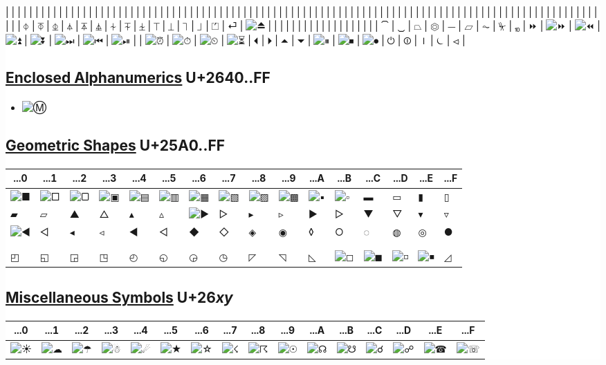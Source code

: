 | | | | | | | | | | | | | | | | |
| | | | | | | | | | | | | | | | |
| | | | | | | | | | | | | | | | |
| | | | | | | | | | | | | | | | |
| | | | | | | | | | | | | | | | |
| | | | | | | | | | | | | | | | |
| &#x23c0;	| &#x23c1;	| &#x23c2;	| &#x23c3;	| &#x23c4;	| &#x23c5;	| &#x23c6;	| &#x23c7;	| &#x23c8;	| &#x23c9;	| &#x23ca;	| &#x23cb;	| &#x23cc;	| &#x23cd;	| &#x23ce;	| ![&#x23cf;](https://rawgit.com/emojitwo/emojitwo/master/png/23cf.png)	|
| | | | | | | | | | | | | | | | |
| &#x23e0;	| &#x23e1;	| &#x23e2;	| &#x23e3;	| &#x23e4;	| &#x23e5;	| &#x23e6;	| &#x23e7;	| &#x23e8;	| &#x23e9;	| ![&#x23e9;](https://rawgit.com/emojitwo/emojitwo/master/png/23e9.png)	| ![&#x23ea;](https://rawgit.com/emojitwo/emojitwo/master/png/23ea.png)	| ![&#x23eb;](https://rawgit.com/emojitwo/emojitwo/master/png/23eb.png)	| ![&#x23ec;](https://rawgit.com/emojitwo/emojitwo/master/png/23ec.png)	| ![&#x23ed;](https://rawgit.com/emojitwo/emojitwo/master/png/23ed.png)	| ![&#x23ee;](https://rawgit.com/emojitwo/emojitwo/master/png/23ee.png)	| ![&#x23ef;](https://rawgit.com/emojitwo/emojitwo/master/png/23ef.png)	|
| ![&#x23f0;](https://rawgit.com/emojitwo/emojitwo/master/png/23f0.png)	| ![&#x23f1;](https://rawgit.com/emojitwo/emojitwo/master/png/23f1.png)	| ![&#x23f2;](https://rawgit.com/emojitwo/emojitwo/master/png/23f2.png)	| ![&#x23f3;](https://rawgit.com/emojitwo/emojitwo/master/png/23f3.png)	| &#x23f4;	| &#x23f5;	| &#x23f6;	| &#x23f7;	| ![&#x23f8;](https://rawgit.com/emojitwo/emojitwo/master/png/23f8.png)	| ![&#x23f9;](https://rawgit.com/emojitwo/emojitwo/master/png/23f9.png)	| ![&#x23fa;](https://rawgit.com/emojitwo/emojitwo/master/png/23fa.png)	| &#x23fb;	| &#x23fc;	| &#x23fd;	| &#x23fe;	| &#x23ff;	|

[Enclosed Alphanumerics](http://www.unicode.org/charts/beta/nameslist/c_2460.html) U+2640..FF
------------------------

- ![&#x24c2;](https://rawgit.com/emojitwo/emojitwo/master/png/24c2.png)	

[Geometric Shapes](http://www.unicode.org/charts/beta/nameslist/c_25A0.html) U+25A0..FF
------------------

| ...0	| ...1	| ...2	| ...3	| ...4	| ...5	| ...6	| ...7	| ...8	| ...9	| ...A	| ...B	| ...C	| ...D	| ...E	| ...F	|
| ----	| ----	| ----	| ----	| ----	| ----	| ----	| ----	| ----	| ----	| ----	| ----	| ----	| ----	| ----	| ----	|
| ![&#x25a0;](https://rawgit.com/emojitwo/emojitwo/master/png/25a0.png)	| ![&#x25a1;](https://rawgit.com/emojitwo/emojitwo/master/png/25a1.png)	| ![&#x25a2;](https://rawgit.com/emojitwo/emojitwo/master/png/25a2.png)	| ![&#x25a3;](https://rawgit.com/emojitwo/emojitwo/master/png/25a3.png)	| ![&#x25a4;](https://rawgit.com/emojitwo/emojitwo/master/png/25a4.png)	| ![&#x25a5;](https://rawgit.com/emojitwo/emojitwo/master/png/25a5.png)	| ![&#x25a6;](https://rawgit.com/emojitwo/emojitwo/master/png/25a6.png)	| ![&#x25a7;](https://rawgit.com/emojitwo/emojitwo/master/png/25a7.png)	| ![&#x25a8;](https://rawgit.com/emojitwo/emojitwo/master/png/25a8.png)	| ![&#x25a9;](https://rawgit.com/emojitwo/emojitwo/master/png/25a9.png)	| ![&#x25aa;](https://rawgit.com/emojitwo/emojitwo/master/png/25aa.png)	| ![&#x25ab;](https://rawgit.com/emojitwo/emojitwo/master/png/25ab.png)	| &#x25ac;	| &#x25ad;	| &#x25ae;	| &#x25af;	|
| &#x25b0;	| &#x25b1;	| &#x25b2;	| &#x25b3;	| &#x25b4;	| &#x25b5;	| ![&#x25b6;](https://rawgit.com/emojitwo/emojitwo/master/png/25b6.png)	| &#x25b7;	| &#x25b8;	| &#x25b9;	| &#x25ba;	| &#x25bb;	| &#x25bc;	| &#x25bd;	| &#x25be;	| &#x25bf;	|
| ![&#x25c0;](https://rawgit.com/emojitwo/emojitwo/master/png/25c0.png)	| &#x25c1;	| &#x25c2;	| &#x25c3;	| &#x25c4;	| &#x25c5;	| &#x25c6;	| &#x25c7;	| &#x25c8;	| &#x25c9;	| &#x25ca;	| &#x25cb;	| &#x25cc;	| &#x25cd;	| &#x25ce;	| &#x25cf;	|
| | | | | | | | | | | | | | | | |
| | | | | | | | | | | | | | | | |
| &#x25f0;	| &#x25f1;	| &#x25f2;	| &#x25f3;	| &#x25f4;	| &#x25f5;	| &#x25f6;	| &#x25f7;	| &#x25f8;	| &#x25f9;	| &#x25fa;	| ![&#x25fb;](https://rawgit.com/emojitwo/emojitwo/master/png/25fb.png)	| ![&#x25fc;](https://rawgit.com/emojitwo/emojitwo/master/png/25fc.png)	| ![&#x25fd;](https://rawgit.com/emojitwo/emojitwo/master/png/25fd.png)	| ![&#x25fe;](https://rawgit.com/emojitwo/emojitwo/master/png/25fe.png)	| &#x25ff;	|

[Miscellaneous Symbols](http://www.unicode.org/charts/beta/nameslist/c_2600.html) U+26*xy*
-----------------------

| ...0	| ...1	| ...2	| ...3	| ...4	| ...5	| ...6	| ...7	| ...8	| ...9	| ...A	| ...B	| ...C	| ...D	| ...E	| ...F	|
| ----	| ----	| ----	| ----	| ----	| ----	| ----	| ----	| ----	| ----	| ----	| ----	| ----	| ----	| ----	| ----	|
| ![&#x2600;](https://rawgit.com/emojitwo/emojitwo/master/png/2600.png)	| ![&#x2601;](https://rawgit.com/emojitwo/emojitwo/master/png/2601.png)	| ![&#x2602;](https://rawgit.com/emojitwo/emojitwo/master/png/2602.png)	| ![&#x2603;](https://rawgit.com/emojitwo/emojitwo/master/png/2603.png)	| ![&#x2604;](https://rawgit.com/emojitwo/emojitwo/master/png/2604.png)	| ![&#x2605;](https://rawgit.com/emojitwo/emojitwo/master/png/2605.png)	| ![&#x2606;](https://rawgit.com/emojitwo/emojitwo/master/png/2606.png)	| ![&#x2607;](https://rawgit.com/emojitwo/emojitwo/master/png/2607.png)	| ![&#x2608;](https://rawgit.com/emojitwo/emojitwo/master/png/2608.png)	| ![&#x2609;](https://rawgit.com/emojitwo/emojitwo/master/png/2609.png)	| ![&#x260a;](https://rawgit.com/emojitwo/emojitwo/master/png/260a.png)	| ![&#x260b;](https://rawgit.com/emojitwo/emojitwo/master/png/260b.png)	| ![&#x260c;](https://rawgit.com/emojitwo/emojitwo/master/png/260c.png)	| ![&#x260d;](https://rawgit.com/emojitwo/emojitwo/master/png/260d.png)	| ![&#x260e;](https://rawgit.com/emojitwo/emojitwo/master/png/260e.png)	| ![&#x260f;](https://rawgit.com/emojitwo/emojitwo/master/png/260f.png)	|